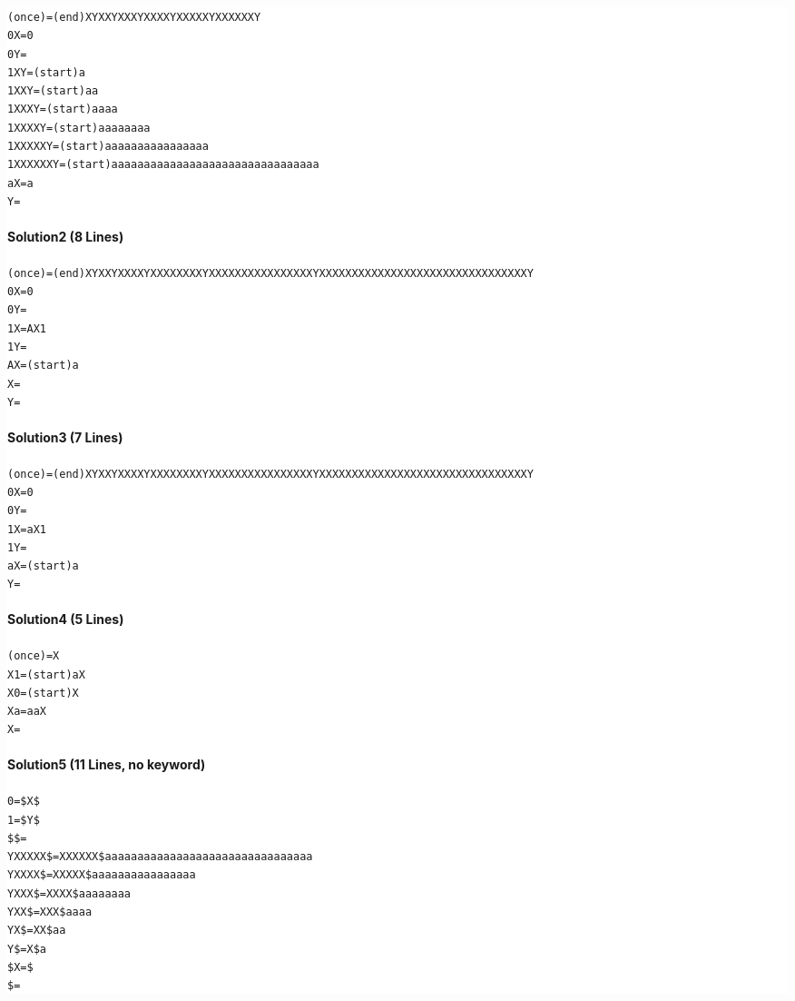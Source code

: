 ```
(once)=(end)XYXXYXXXYXXXXYXXXXXYXXXXXXY
0X=0
0Y=
1XY=(start)a
1XXY=(start)aa
1XXXY=(start)aaaa
1XXXXY=(start)aaaaaaaa
1XXXXXY=(start)aaaaaaaaaaaaaaaa
1XXXXXXY=(start)aaaaaaaaaaaaaaaaaaaaaaaaaaaaaaaa
aX=a
Y=
```

#### Solution2 (8 Lines)

```
(once)=(end)XYXXYXXXXYXXXXXXXXYXXXXXXXXXXXXXXXXYXXXXXXXXXXXXXXXXXXXXXXXXXXXXXXXXY
0X=0
0Y=
1X=AX1
1Y=
AX=(start)a
X=
Y=
```

#### Solution3 (7 Lines)

```
(once)=(end)XYXXYXXXXYXXXXXXXXYXXXXXXXXXXXXXXXXYXXXXXXXXXXXXXXXXXXXXXXXXXXXXXXXXY
0X=0
0Y=
1X=aX1
1Y=
aX=(start)a
Y=
```

#### Solution4 (5 Lines)

```
(once)=X
X1=(start)aX
X0=(start)X
Xa=aaX
X=
```

#### Solution5 (11 Lines, no keyword)

```
0=$X$
1=$Y$
$$=
YXXXXX$=XXXXXX$aaaaaaaaaaaaaaaaaaaaaaaaaaaaaaaa
YXXXX$=XXXXX$aaaaaaaaaaaaaaaa
YXXX$=XXXX$aaaaaaaa
YXX$=XXX$aaaa
YX$=XX$aa
Y$=X$a
$X=$
$=
```
